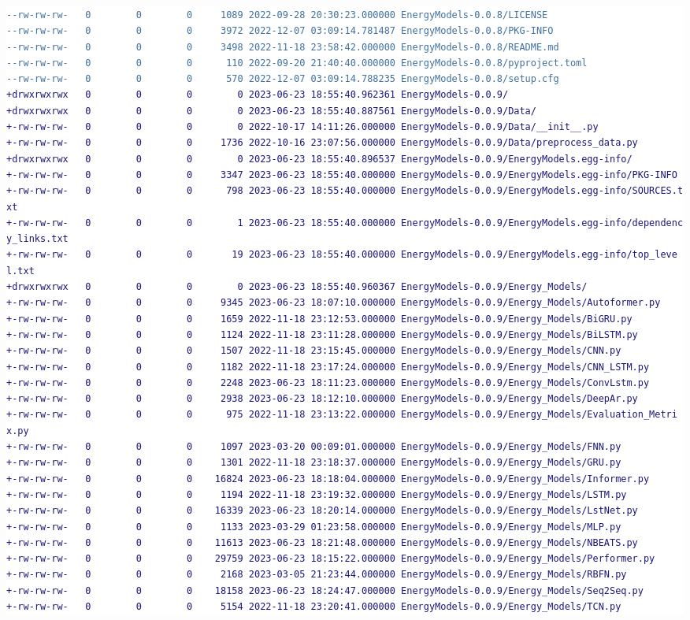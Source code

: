 ```diff
--rw-rw-rw-   0        0        0     1089 2022-09-28 20:30:23.000000 EnergyModels-0.0.8/LICENSE
--rw-rw-rw-   0        0        0     3972 2022-12-07 03:09:14.781487 EnergyModels-0.0.8/PKG-INFO
--rw-rw-rw-   0        0        0     3498 2022-11-18 23:58:42.000000 EnergyModels-0.0.8/README.md
--rw-rw-rw-   0        0        0      110 2022-09-20 21:40:40.000000 EnergyModels-0.0.8/pyproject.toml
--rw-rw-rw-   0        0        0      570 2022-12-07 03:09:14.788235 EnergyModels-0.0.8/setup.cfg
+drwxrwxrwx   0        0        0        0 2023-06-23 18:55:40.962361 EnergyModels-0.0.9/
+drwxrwxrwx   0        0        0        0 2023-06-23 18:55:40.887561 EnergyModels-0.0.9/Data/
+-rw-rw-rw-   0        0        0        0 2022-10-17 14:11:26.000000 EnergyModels-0.0.9/Data/__init__.py
+-rw-rw-rw-   0        0        0     1736 2022-10-16 23:07:56.000000 EnergyModels-0.0.9/Data/preprocess_data.py
+drwxrwxrwx   0        0        0        0 2023-06-23 18:55:40.896537 EnergyModels-0.0.9/EnergyModels.egg-info/
+-rw-rw-rw-   0        0        0     3347 2023-06-23 18:55:40.000000 EnergyModels-0.0.9/EnergyModels.egg-info/PKG-INFO
+-rw-rw-rw-   0        0        0      798 2023-06-23 18:55:40.000000 EnergyModels-0.0.9/EnergyModels.egg-info/SOURCES.txt
+-rw-rw-rw-   0        0        0        1 2023-06-23 18:55:40.000000 EnergyModels-0.0.9/EnergyModels.egg-info/dependency_links.txt
+-rw-rw-rw-   0        0        0       19 2023-06-23 18:55:40.000000 EnergyModels-0.0.9/EnergyModels.egg-info/top_level.txt
+drwxrwxrwx   0        0        0        0 2023-06-23 18:55:40.960367 EnergyModels-0.0.9/Energy_Models/
+-rw-rw-rw-   0        0        0     9345 2023-06-23 18:07:10.000000 EnergyModels-0.0.9/Energy_Models/Autoformer.py
+-rw-rw-rw-   0        0        0     1659 2022-11-18 23:12:53.000000 EnergyModels-0.0.9/Energy_Models/BiGRU.py
+-rw-rw-rw-   0        0        0     1124 2022-11-18 23:11:28.000000 EnergyModels-0.0.9/Energy_Models/BiLSTM.py
+-rw-rw-rw-   0        0        0     1507 2022-11-18 23:15:45.000000 EnergyModels-0.0.9/Energy_Models/CNN.py
+-rw-rw-rw-   0        0        0     1182 2022-11-18 23:17:24.000000 EnergyModels-0.0.9/Energy_Models/CNN_LSTM.py
+-rw-rw-rw-   0        0        0     2248 2023-06-23 18:11:23.000000 EnergyModels-0.0.9/Energy_Models/ConvLstm.py
+-rw-rw-rw-   0        0        0     2938 2023-06-23 18:12:10.000000 EnergyModels-0.0.9/Energy_Models/DeepAr.py
+-rw-rw-rw-   0        0        0      975 2022-11-18 23:13:22.000000 EnergyModels-0.0.9/Energy_Models/Evaluation_Metrix.py
+-rw-rw-rw-   0        0        0     1097 2023-03-20 00:09:01.000000 EnergyModels-0.0.9/Energy_Models/FNN.py
+-rw-rw-rw-   0        0        0     1301 2022-11-18 23:18:37.000000 EnergyModels-0.0.9/Energy_Models/GRU.py
+-rw-rw-rw-   0        0        0    16824 2023-06-23 18:18:04.000000 EnergyModels-0.0.9/Energy_Models/Informer.py
+-rw-rw-rw-   0        0        0     1194 2022-11-18 23:19:32.000000 EnergyModels-0.0.9/Energy_Models/LSTM.py
+-rw-rw-rw-   0        0        0    16339 2023-06-23 18:20:14.000000 EnergyModels-0.0.9/Energy_Models/LstNet.py
+-rw-rw-rw-   0        0        0     1133 2023-03-29 01:23:58.000000 EnergyModels-0.0.9/Energy_Models/MLP.py
+-rw-rw-rw-   0        0        0    11613 2023-06-23 18:21:48.000000 EnergyModels-0.0.9/Energy_Models/NBEATS.py
+-rw-rw-rw-   0        0        0    29759 2023-06-23 18:15:22.000000 EnergyModels-0.0.9/Energy_Models/Performer.py
+-rw-rw-rw-   0        0        0     2168 2023-03-05 21:23:44.000000 EnergyModels-0.0.9/Energy_Models/RBFN.py
+-rw-rw-rw-   0        0        0    18158 2023-06-23 18:24:47.000000 EnergyModels-0.0.9/Energy_Models/Seq2Seq.py
+-rw-rw-rw-   0        0        0     5154 2022-11-18 23:20:41.000000 EnergyModels-0.0.9/Energy_Models/TCN.py
```